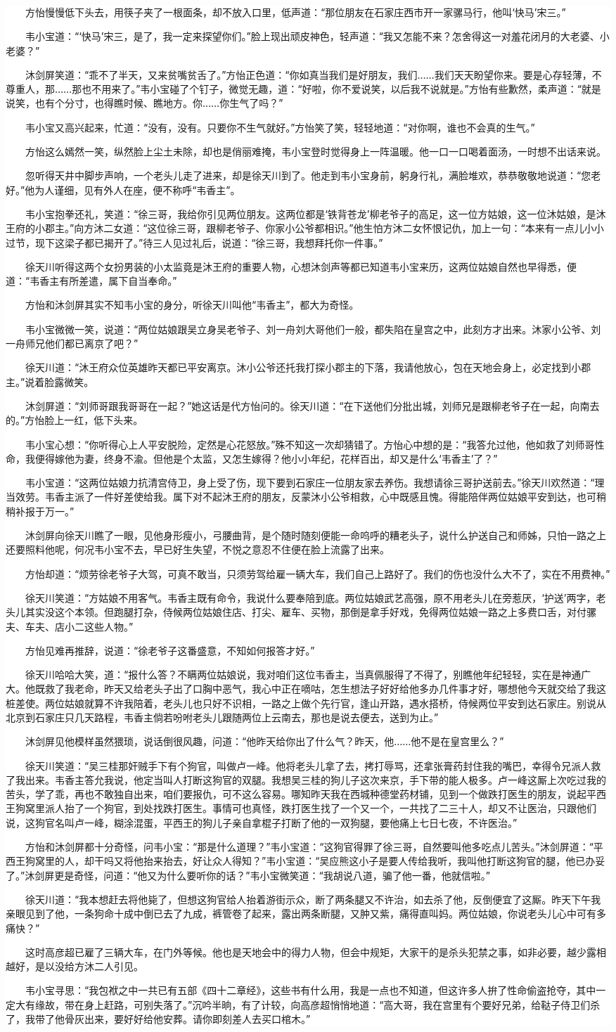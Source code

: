 　　方怡慢慢低下头去，用筷子夹了一根面条，却不放入口里，低声道：“那位朋友在石家庄西市开一家骡马行，他叫‘快马’宋三。”

　　韦小宝道：“‘快马’宋三，是了，我一定来探望你们。”脸上现出顽皮神色，轻声道：“我又怎能不来？怎舍得这一对羞花闭月的大老婆、小老婆？”

　　沐剑屏笑道：“乖不了半天，又来贫嘴贫舌了。”方怡正色道：“你如真当我们是好朋友，我们……我们天天盼望你来。要是心存轻薄，不尊重人，那……那也不用来了。”韦小宝碰了个钉子，微觉无趣，道：“好啦，你不爱说笑，以后我不说就是。”方怡有些歉然，柔声道：“就是说笑，也有个分寸，也得瞧时候、瞧地方。你……你生气了吗？”

　　韦小宝又高兴起来，忙道：“没有，没有。只要你不生气就好。”方怡笑了笑，轻轻地道：“对你啊，谁也不会真的生气。”

　　方怡这么嫣然一笑，纵然脸上尘土未除，却也是俏丽难掩，韦小宝登时觉得身上一阵温暖。他一口一口喝着面汤，一时想不出话来说。

　　忽听得天井中脚步声响，一个老头儿走了进来，却是徐天川到了。他走到韦小宝身前，躬身行礼，满脸堆欢，恭恭敬敬地说道：“您老好。”他为人谨细，见有外人在座，便不称呼“韦香主”。

　　韦小宝抱拳还礼，笑道：“徐三哥，我给你引见两位朋友。这两位都是‘铁背苍龙’柳老爷子的高足，这一位方姑娘，这一位沐姑娘，是沐王府的小郡主。”向方沐二女道：“这位徐三哥，跟柳老爷子、你家小公爷都相识。”他生怕方沐二女怀恨记仇，加上一句：“本来有一点儿小小过节，现下这梁子都已揭开了。”待三人见过礼后，说道：“徐三哥，我想拜托你一件事。”

　　徐天川听得这两个女扮男装的小太监竟是沐王府的重要人物，心想沐剑声等都已知道韦小宝来历，这两位姑娘自然也早得悉，便道：“韦香主有所差遣，属下自当奉命。”

　　方怡和沐剑屏其实不知韦小宝的身分，听徐天川叫他“韦香主”，都大为奇怪。

　　韦小宝微微一笑，说道：“两位姑娘跟吴立身吴老爷子、刘一舟刘大哥他们一般，都失陷在皇宫之中，此刻方才出来。沐家小公爷、刘一舟师兄他们都已离京了吧？”

　　徐天川道：“沐王府众位英雄昨天都已平安离京。沐小公爷还托我打探小郡主的下落，我请他放心，包在天地会身上，必定找到小郡主。”说着脸露微笑。

　　沐剑屏道：“刘师哥跟我哥哥在一起？”她这话是代方怡问的。徐天川道：“在下送他们分批出城，刘师兄是跟柳老爷子在一起，向南去的。”方怡脸上一红，低下头来。

　　韦小宝心想：“你听得心上人平安脱险，定然是心花怒放。”殊不知这一次却猜错了。方怡心中想的是：“我答允过他，他如救了刘师哥性命，我便得嫁他为妻，终身不渝。但他是个太监，又怎生嫁得？他小小年纪，花样百出，却又是什么‘韦香主’了？”

　　韦小宝道：“这两位姑娘力抗清宫侍卫，身上受了伤，现下要到石家庄一位朋友家去养伤。我想请徐三哥护送前去。”徐天川欢然道：“理当效劳。韦香主派了一件好差使给我。属下对不起沐王府的朋友，反蒙沐小公爷相救，心中既感且愧。得能陪伴两位姑娘平安到达，也可稍稍补报于万一。”

　　沐剑屏向徐天川瞧了一眼，见他身形瘦小，弓腰曲背，是个随时随刻便能一命呜呼的糟老头子，说什么护送自己和师姊，只怕一路之上还要照料他呢，何况韦小宝不去，早已好生失望，不悦之意忍不住便在脸上流露了出来。

　　方怡却道：“烦劳徐老爷子大驾，可真不敢当，只须劳驾给雇一辆大车，我们自己上路好了。我们的伤也没什么大不了，实在不用费神。”

　　徐天川笑道：“方姑娘不用客气。韦香主既有命令，我说什么要奉陪到底。两位姑娘武艺高强，原不用老头儿在旁惹厌，‘护送’两字，老头儿其实没这个本领。但跑腿打杂，侍候两位姑娘住店、打尖、雇车、买物，那倒是拿手好戏，免得两位姑娘一路之上多费口舌，对付骡夫、车夫、店小二这些人物。”

　　方怡见难再推辞，说道：“徐老爷子这番盛意，不知如何报答才好。”

　　徐天川哈哈大笑，道：“报什么答？不瞒两位姑娘说，我对咱们这位韦香主，当真佩服得了不得了，别瞧他年纪轻轻，实在是神通广大。他既救了我老命，昨天又给老头子出了口胸中恶气，我心中正在嘀咕，怎生想法子好好给他多办几件事才好，哪想他今天就交给了我这桩差使。两位姑娘就算不许我陪着，老头儿也只好不识相，一路之上做个先行官，逢山开路，遇水搭桥，侍候两位平安到达石家庄。别说从北京到石家庄只几天路程，韦香主倘若吩咐老头儿跟随两位上云南去，那也是说去便去，送到为止。”

　　沐剑屏见他模样虽然猥琐，说话倒很风趣，问道：“他昨天给你出了什么气？昨天，他……他不是在皇宫里么？”

　　徐天川笑道：“吴三桂那奸贼手下有个狗官，叫做卢一峰。他将老头儿拿了去，拷打辱骂，还拿张膏药封住我的嘴巴，幸得令兄派人救了我出来。韦香主答允我说，他定当叫人打断这狗官的双腿。我想吴三桂的狗儿子这次来京，手下带的能人极多。卢一峰这厮上次吃过我的苦头，学了乖，再也不敢独自出来，咱们要报仇，可不这么容易。哪知昨天我在西城种德堂药材铺，见到一个做跌打医生的朋友，说起平西王狗窝里派人抬了一个狗官，到处找跌打医生。事情可也真怪，跌打医生找了一个又一个，一共找了二三十人，却又不让医治，只跟他们说，这狗官名叫卢一峰，糊涂混蛋，平西王的狗儿子亲自拿棍子打断了他的一双狗腿，要他痛上七日七夜，不许医治。”

　　方怡和沐剑屏都十分奇怪，问韦小宝：“那是什么道理？”韦小宝道：“这狗官得罪了徐三哥，自然要叫他多吃点儿苦头。”沐剑屏道：“平西王狗窝里的人，却干吗又将他抬来抬去，好让众人得知？”韦小宝道：“吴应熊这小子是要人传给我听，我叫他打断这狗官的腿，他已办妥了。”沐剑屏更是奇怪，问道：“他又为什么要听你的话？”韦小宝微笑道：“我胡说八道，骗了他一番，他就信啦。”

　　徐天川道：“我本想赶去将他毙了，但想这狗官给人抬着游街示众，断了两条腿又不许治，如去杀了他，反倒便宜了这厮。昨天下午我亲眼见到了他，一条狗命十成中倒已去了九成，裤管卷了起来，露出两条断腿，又肿又紫，痛得直叫妈。两位姑娘，你说老头儿心中可有多痛快？”

　　这时高彦超已雇了三辆大车，在门外等候。他也是天地会中的得力人物，但会中规矩，大家干的是杀头犯禁之事，如非必要，越少露相越好，是以没给方沐二人引见。

　　韦小宝寻思：“我包袱之中一共已有五部《四十二章经》，这些书有什么用，我是一点也不知道，但这许多人拚了性命偷盗抢夺，其中一定大有缘故，带在身上赶路，可别失落了。”沉吟半晌，有了计较，向高彦超悄悄地道：“高大哥，我在宫里有个要好兄弟，给鞑子侍卫们杀了，我带了他骨灰出来，要好好给他安葬。请你即刻差人去买口棺木。”
